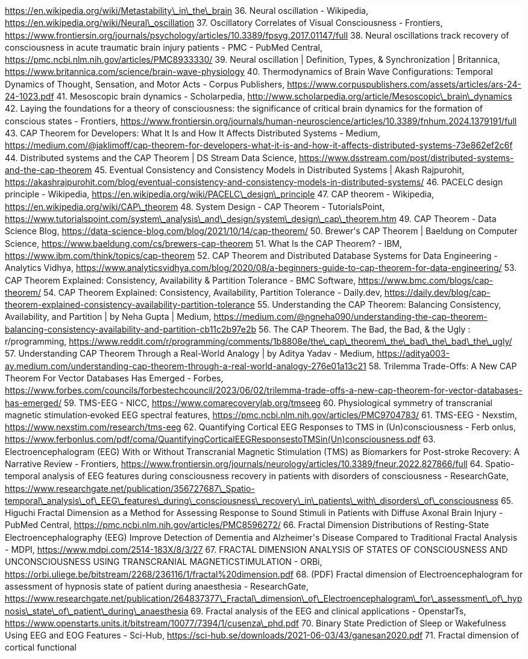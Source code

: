 https://en.wikipedia.org/wiki/Metastability\_in\_the\_brain 36\. Neural oscillation \- Wikipedia, https://en.wikipedia.org/wiki/Neural\_oscillation 37\. Oscillatory Correlates of Visual Consciousness \- Frontiers, https://www.frontiersin.org/journals/psychology/articles/10.3389/fpsyg.2017.01147/full 38\. Neural oscillations track recovery of consciousness in acute traumatic brain injury patients \- PMC \- PubMed Central, https://pmc.ncbi.nlm.nih.gov/articles/PMC8933330/ 39\. Neural oscillation | Definition, Types, & Synchronization | Britannica, https://www.britannica.com/science/brain-wave-physiology 40\. Thermodynamics of Brain Wave Configurations: Temporal Dynamics of Thought, Sensation, and Motor Acts \- Corpus Publishers, https://www.corpuspublishers.com/assets/articles/ars-24-24-1023.pdf 41\. Mesoscopic brain dynamics \- Scholarpedia, http://www.scholarpedia.org/article/Mesoscopic\_brain\_dynamics 42\. Laying the foundations for a theory of consciousness: the significance of critical brain dynamics for the formation of conscious states \- Frontiers, https://www.frontiersin.org/journals/human-neuroscience/articles/10.3389/fnhum.2024.1379191/full 43\. CAP Theorem for Developers: What It Is and How It Affects Distributed Systems \- Medium, https://medium.com/@jaklimoff/cap-theorem-for-developers-what-it-is-and-how-it-affects-distributed-systems-73e862ef2c6f 44\. Distributed systems and the CAP Theorem | DS Stream Data Science, https://www.dsstream.com/post/distributed-systems-and-the-cap-theorem 45\. Eventual Consistency and Consistency Models in Distributed Systems | Akash Rajpurohit, https://akashrajpurohit.com/blog/eventual-consistency-and-consistency-models-in-distributed-systems/ 46\. PACELC design principle \- Wikipedia, https://en.wikipedia.org/wiki/PACELC\_design\_principle 47\. CAP theorem \- Wikipedia, https://en.wikipedia.org/wiki/CAP\_theorem 48\. System Design \- CAP Theorem \- TutorialsPoint, https://www.tutorialspoint.com/system\_analysis\_and\_design/system\_design\_cap\_theorem.htm 49\. CAP Theorem \- Data Science Blog, https://data-science-blog.com/blog/2021/10/14/cap-theorem/ 50\. Brewer's CAP Theorem | Baeldung on Computer Science, https://www.baeldung.com/cs/brewers-cap-theorem 51\. What Is the CAP Theorem? \- IBM, https://www.ibm.com/think/topics/cap-theorem 52\. CAP Theorem and Distributed Database Systems for Data Engineering \- Analytics Vidhya, https://www.analyticsvidhya.com/blog/2020/08/a-beginners-guide-to-cap-theorem-for-data-engineering/ 53\. CAP Theorem Explained: Consistency, Availability & Partition Tolerance \- BMC Software, https://www.bmc.com/blogs/cap-theorem/ 54\. CAP Theorem Explained: Consistency, Availability, Partition Tolerance \- Daily.dev, https://daily.dev/blog/cap-theorem-explained-consistency-availability-partition-tolerance 55\. Understanding the CAP Theorem: Balancing Consistency, Availability, and Partition | by Neha Gupta | Medium, https://medium.com/@ngneha090/understanding-the-cap-theorem-balancing-consistency-availability-and-partition-cb11c2b97e2b 56\. The CAP Theorem. The Bad, the Bad, & the Ugly : r/programming, https://www.reddit.com/r/programming/comments/1b8808e/the\_cap\_theorem\_the\_bad\_the\_bad\_the\_ugly/ 57\. Understanding CAP Theorem Through a Real-World Analogy | by Aditya Yadav \- Medium, https://aditya003-ay.medium.com/understanding-cap-theorem-through-a-real-world-analogy-276e01a13c21 58\. Trilemma Trade-Offs: A New CAP Theorem For Vector Databases Has Emerged \- Forbes, https://www.forbes.com/councils/forbestechcouncil/2023/06/02/trilemma-trade-offs-a-new-cap-theorem-for-vector-databases-has-emerged/ 59\. TMS-EEG \- NICC, https://www.comarecoverylab.org/tmseeg 60\. Physiological symmetry of transcranial magnetic stimulation‐evoked EEG spectral features, https://pmc.ncbi.nlm.nih.gov/articles/PMC9704783/ 61\. TMS-EEG \- Nexstim, https://www.nexstim.com/research/tms-eeg 62\. Quantifying Cortical EEG Responses to TMS in (Un)consciousness \- Ferb onlus, https://www.ferbonlus.com/pdf/coma/QuantifyingCorticalEEGResponsestoTMSin(Un)consciousness.pdf 63\. Electroencephalogram (EEG) With or Without Transcranial Magnetic Stimulation (TMS) as Biomarkers for Post-stroke Recovery: A Narrative Review \- Frontiers, https://www.frontiersin.org/journals/neurology/articles/10.3389/fneur.2022.827866/full 64\. Spatio-temporal analysis of EEG features during consciousness recovery in patients with disorders of consciousness \- ResearchGate, https://www.researchgate.net/publication/356727687\_Spatio-temporal\_analysis\_of\_EEG\_features\_during\_consciousness\_recovery\_in\_patients\_with\_disorders\_of\_consciousness 65\. Higuchi Fractal Dimension as a Method for Assessing Response to Sound Stimuli in Patients with Diffuse Axonal Brain Injury \- PubMed Central, https://pmc.ncbi.nlm.nih.gov/articles/PMC8596272/ 66\. Fractal Dimension Distributions of Resting-State Electroencephalography (EEG) Improve Detection of Dementia and Alzheimer's Disease Compared to Traditional Fractal Analysis \- MDPI, https://www.mdpi.com/2514-183X/8/3/27 67\. FRACTAL DIMENSION ANALYSIS OF STATES OF CONSCIOUSNESS AND UNCONSCIOUSNESS USING TRANSCRANIAL MAGNETICSTIMULATION \- ORBi, https://orbi.uliege.be/bitstream/2268/236116/1/fractal%20dimension.pdf 68\. (PDF) Fractal dimension of Electroencephalogram for assessment of hypnosis state of patient during anaesthesia \- ResearchGate, https://www.researchgate.net/publication/264837377\_Fractal\_dimension\_of\_Electroencephalogram\_for\_assessment\_of\_hypnosis\_state\_of\_patient\_during\_anaesthesia 69\. Fractal analysis of the EEG and clinical applications \- OpenstarTs, https://www.openstarts.units.it/bitstream/10077/7394/1/cusenza\_phd.pdf 70\. Binary State Prediction of Sleep or Wakefulness Using EEG and EOG Features \- Sci-Hub, https://sci-hub.se/downloads/2021-06-03/43/ganesan2020.pdf 71\. Fractal dimension of cortical functional